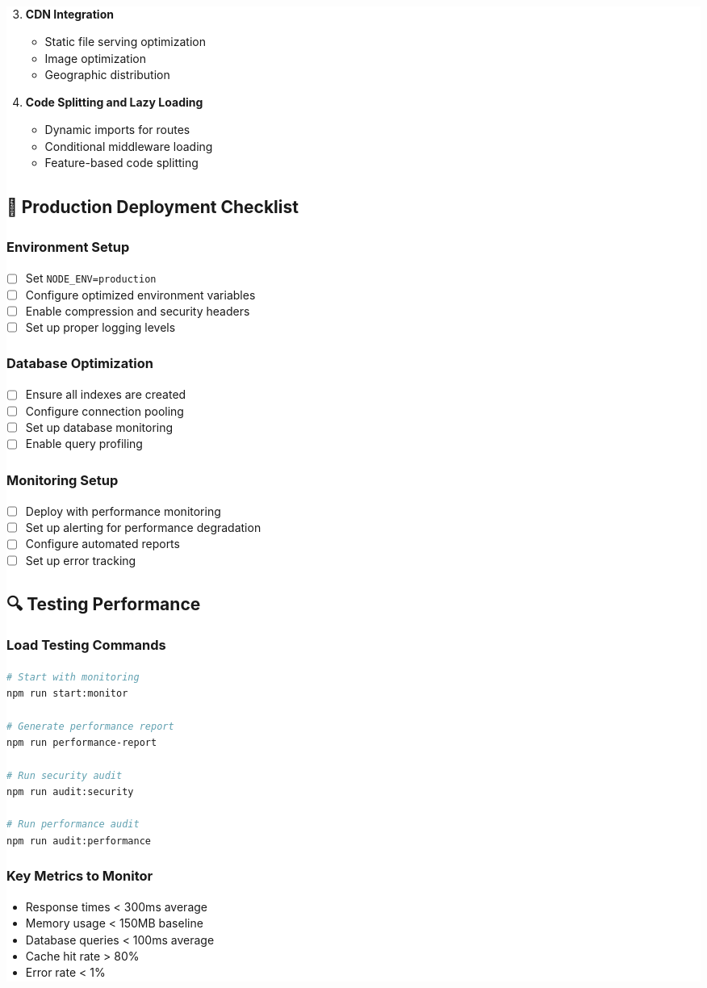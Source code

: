 3. **CDN Integration**
   - Static file serving optimization
   - Image optimization
   - Geographic distribution

4. **Code Splitting and Lazy Loading**
   - Dynamic imports for routes
   - Conditional middleware loading
   - Feature-based code splitting

## 🎯 Production Deployment Checklist

### Environment Setup
- [ ] Set `NODE_ENV=production`
- [ ] Configure optimized environment variables
- [ ] Enable compression and security headers
- [ ] Set up proper logging levels

### Database Optimization
- [ ] Ensure all indexes are created
- [ ] Configure connection pooling
- [ ] Set up database monitoring
- [ ] Enable query profiling

### Monitoring Setup
- [ ] Deploy with performance monitoring
- [ ] Set up alerting for performance degradation
- [ ] Configure automated reports
- [ ] Set up error tracking

## 🔍 Testing Performance

### Load Testing Commands
```bash
# Start with monitoring
npm run start:monitor

# Generate performance report
npm run performance-report

# Run security audit
npm run audit:security

# Run performance audit
npm run audit:performance
```

### Key Metrics to Monitor
- Response times < 300ms average
- Memory usage < 150MB baseline
- Database queries < 100ms average
- Cache hit rate > 80%
- Error rate < 1%
